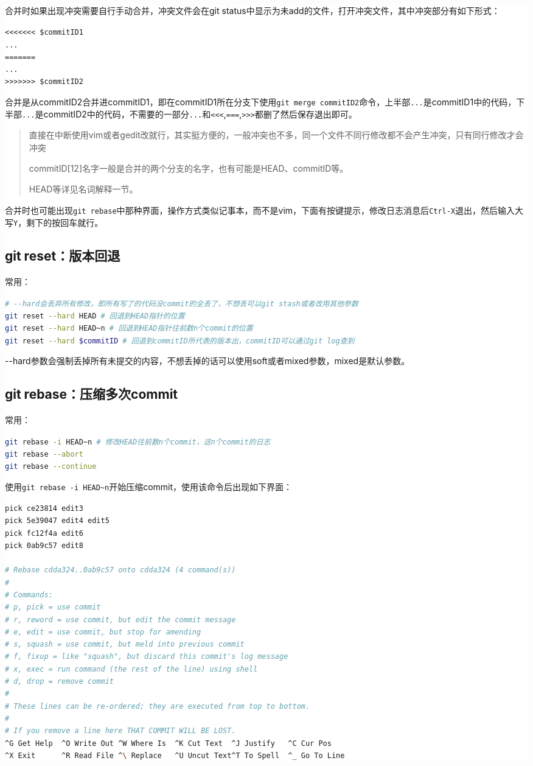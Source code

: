 合并时如果出现冲突需要自行手动合并，冲突文件会在git status中显示为未add的文件，打开冲突文件，其中冲突部分有如下形式：

```
<<<<<<< $commitID1
...
=======
...
>>>>>>> $commitID2
```

合并是从commitID2合并进commitID1，即在commitID1所在分支下使用`git merge commitID2`命令，上半部`...`是commitID1中的代码，下半部`...`是commitID2中的代码，不需要的一部分`...`和`<<<`,`===`,`>>>`都删了然后保存退出即可。

> 直接在中断使用vim或者gedit改就行，其实挺方便的，一般冲突也不多，同一个文件不同行修改都不会产生冲突，只有同行修改才会冲突
>
> commitID[12]名字一般是合并的两个分支的名字，也有可能是HEAD、commitID等。
>
> HEAD等详见名词解释一节。

合并时也可能出现`git rebase`中那种界面，操作方式类似记事本，而不是vim，下面有按键提示，修改日志消息后`Ctrl-X`退出，然后输入大写`Y`，剩下的按回车就行。

## git reset：版本回退

常用：

``` bash
# --hard会丢弃所有修改，即所有写了的代码没commit的全丢了，不想丢可以git stash或者改用其他参数
git reset --hard HEAD # 回退到HEAD指针的位置
git reset --hard HEAD~n # 回退到HEAD指针往前数n个commit的位置
git reset --hard $commitID # 回退到commitID所代表的版本出，commitID可以通过git log查到
```

--hard参数会强制丢掉所有未提交的内容，不想丢掉的话可以使用soft或者mixed参数，mixed是默认参数。

## git rebase：压缩多次commit

常用：

``` bash
git rebase -i HEAD~n # 修改HEAD往前数n个commit，这n个commit的日志
git rebase --abort
git rebase --continue
```

使用`git rebase -i HEAD~n`开始压缩commit，使用该命令后出现如下界面：

```bash
pick ce23814 edit3
pick 5e39047 edit4 edit5
pick fc12f4a edit6
pick 0ab9c57 edit8

# Rebase cdda324..0ab9c57 onto cdda324 (4 command(s))
#
# Commands:
# p, pick = use commit
# r, reword = use commit, but edit the commit message
# e, edit = use commit, but stop for amending
# s, squash = use commit, but meld into previous commit
# f, fixup = like "squash", but discard this commit's log message
# x, exec = run command (the rest of the line) using shell
# d, drop = remove commit
#
# These lines can be re-ordered; they are executed from top to bottom.
#
# If you remove a line here THAT COMMIT WILL BE LOST.
^G Get Help  ^O Write Out ^W Where Is  ^K Cut Text  ^J Justify   ^C Cur Pos
^X Exit      ^R Read File ^\ Replace   ^U Uncut Text^T To Spell  ^_ Go To Line

```